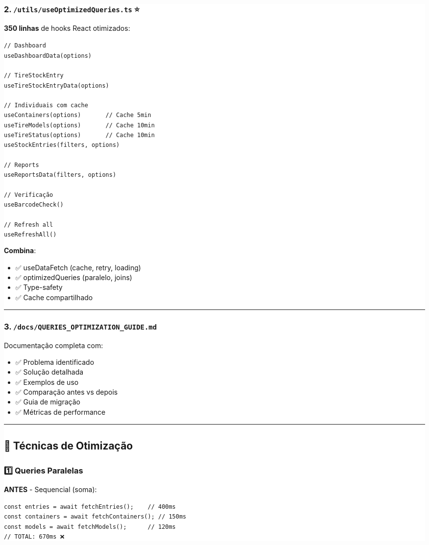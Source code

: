 
### 2. `/utils/useOptimizedQueries.ts` ⭐

**350 linhas** de hooks React otimizados:

```tsx
// Dashboard
useDashboardData(options)

// TireStockEntry
useTireStockEntryData(options)

// Individuais com cache
useContainers(options)       // Cache 5min
useTireModels(options)       // Cache 10min
useTireStatus(options)       // Cache 10min
useStockEntries(filters, options)

// Reports
useReportsData(filters, options)

// Verificação
useBarcodeCheck()

// Refresh all
useRefreshAll()
```

**Combina**:
- ✅ useDataFetch (cache, retry, loading)
- ✅ optimizedQueries (paralelo, joins)
- ✅ Type-safety
- ✅ Cache compartilhado

---

### 3. `/docs/QUERIES_OPTIMIZATION_GUIDE.md`

Documentação completa com:
- ✅ Problema identificado
- ✅ Solução detalhada
- ✅ Exemplos de uso
- ✅ Comparação antes vs depois
- ✅ Guia de migração
- ✅ Métricas de performance

---

## 🚀 Técnicas de Otimização

### 1️⃣ Queries Paralelas

**ANTES** - Sequencial (soma):
```tsx
const entries = await fetchEntries();    // 400ms
const containers = await fetchContainers(); // 150ms
const models = await fetchModels();      // 120ms
// TOTAL: 670ms ❌
```
